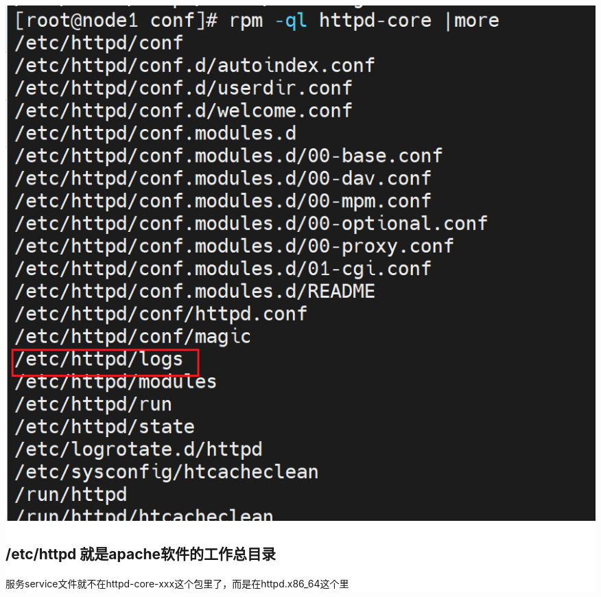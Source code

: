

![image-20231002152251820](4-httpd2.assets/image-20231002152251820.png)



## /etc/httpd  就是apache软件的工作总目录



服务service文件就不在httpd-core-xxx这个包里了，而是在httpd.x86_64这个里
